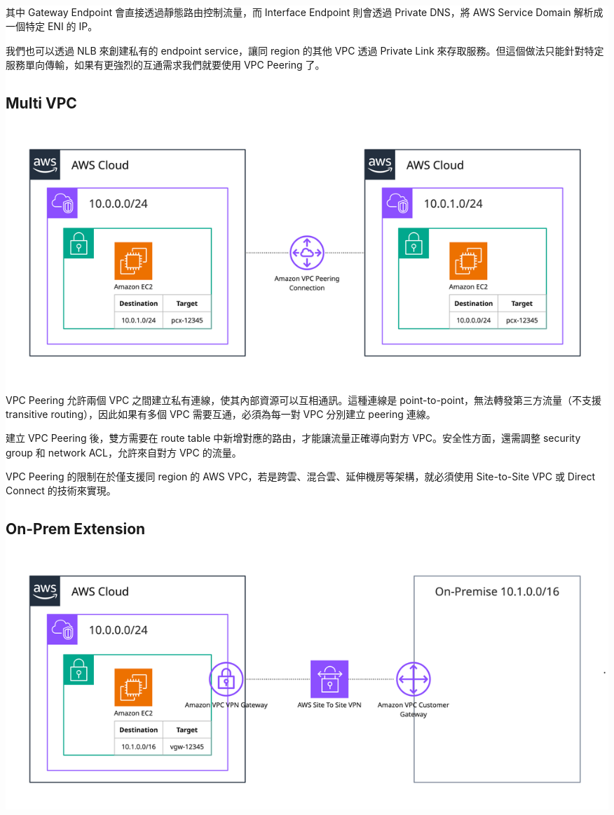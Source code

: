 其中 Gateway Endpoint 會直接透過靜態路由控制流量，而 Interface Endpoint 則會透過 Private DNS，將 AWS Service Domain 解析成一個特定 ENI 的 IP。

我們也可以透過 NLB 來創建私有的 endpoint service，讓同 region 的其他 VPC 透過 Private Link 來存取服務。但這個做法只能針對特定服務單向傳輸，如果有更強烈的互通需求我們就要使用 VPC Peering 了。

## Multi VPC

![vpc-peering](./arch/multi-vpc-peering.png)

VPC Peering 允許兩個 VPC 之間建立私有連線，使其內部資源可以互相通訊。這種連線是 point-to-point，無法轉發第三方流量（不支援 transitive routing），因此如果有多個 VPC 需要互通，必須為每一對 VPC 分別建立 peering 連線。

建立 VPC Peering 後，雙方需要在 route table 中新增對應的路由，才能讓流量正確導向對方 VPC。安全性方面，還需調整 security group 和 network ACL，允許來自對方 VPC 的流量。

VPC Peering 的限制在於僅支援同 region 的 AWS VPC，若是跨雲、混合雲、延伸機房等架構，就必須使用 Site-to-Site VPC 或 Direct Connect 的技術來實現。

## On-Prem Extension

![Site-to-Site VPN](./arch/on-prem-extension-s2s-vpn.png)
